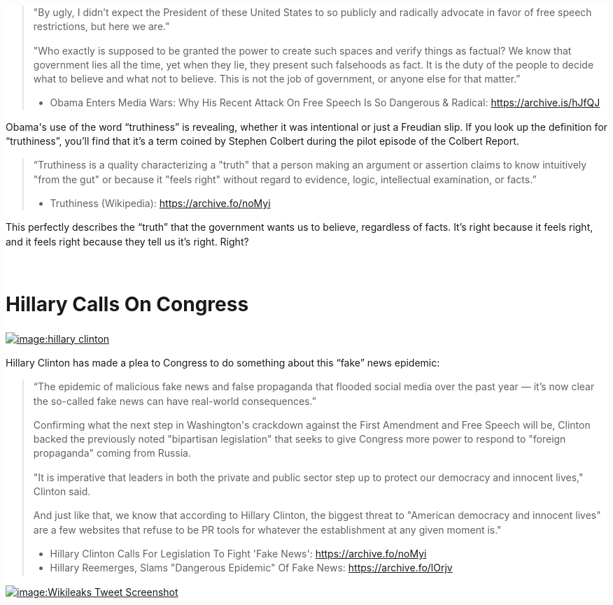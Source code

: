 >"By ugly, I didn’t expect the President of these United States to so publicly and radically advocate in favor of free speech restrictions, but here we are."  
>
>"Who exactly is supposed to be granted the power to create such spaces and verify things as factual? We know that government lies all the time, yet when they lie, they present such falsehoods as fact. It is the duty of the people to decide what to believe and what not to believe. This is not the job of government, or anyone else for that matter.”  
>
>* <span class="ref">​Obama Enters Media Wars: Why His Recent Attack On Free Speech Is So Dangerous & Radical: <https://archive.is/hJfQJ></span>  

Obama's use of the word “truthiness” is revealing, whether it was intentional or just a Freudian slip. If you look up the definition for “truthiness”, you’ll find that it’s a term coined by Stephen Colbert during the pilot episode of the Colbert Report.  

>“Truthiness is a quality characterizing a "truth" that a person making an argument or assertion claims to know intuitively "from the gut" or because it "feels right" without regard to evidence, logic, intellectual examination, or facts.”  
>
>* <span class="ref">Truthiness (Wikipedia): <https://archive.fo/noMyi></span>  

This perfectly describes the “truth” that the government wants us to believe, regardless of facts. It’s right because it feels right, and it feels right because they tell us it’s right. Right?  
&nbsp;

# <a name="hillary-congress"></a>Hillary Calls On Congress  

<a href="https://opingsoc.weebly.com/uploads/9/7/2/2/97221336/hillary-clinton_2_orig.jpg" class="lightbox_trigger"><img src="https://opingsoc.weebly.com/uploads/9/7/2/2/97221336/hillary-clinton_2_orig.jpg" alt="image:hillary clinton"></a>
  
Hillary Clinton has made a plea to Congress to do something about this “fake” news epidemic:  

>​“The epidemic of malicious fake news and false propaganda that flooded social media over the past year — it’s now clear the so-called fake news can have real-world consequences.”  
>
>Confirming what the next step in Washington's crackdown against the First Amendment and Free Speech will be, Clinton backed the previously noted "bipartisan legislation" that seeks to give Congress more power to respond to "foreign propaganda" coming from Russia.  
>
>"It is imperative that leaders in both the private and public sector step up to protect our democracy and innocent lives," Clinton said.  
>
>And just like that, we know that according to Hillary Clinton, the biggest threat to "American democracy and innocent lives" are a few websites that refuse to be PR tools for whatever the establishment at any given moment is."  
>
>* <span class="ref">​​Hillary Clinton Calls For Legislation To Fight 'Fake News': <https://archive.fo/noMyi></span>  
>* <span class="ref">Hillary Reemerges, Slams "Dangerous Epidemic" Of Fake News: <https://archive.fo/lOrjv></span>  

<a href="https://opingsoc.weebly.com/uploads/9/7/2/2/97221336/wikileaksclinton_3_orig.png" class="lightbox_trigger"><img src="https://opingsoc.weebly.com/uploads/9/7/2/2/97221336/wikileaksclinton_3_orig.png" alt="image:Wikileaks Tweet Screenshot"></a> 
